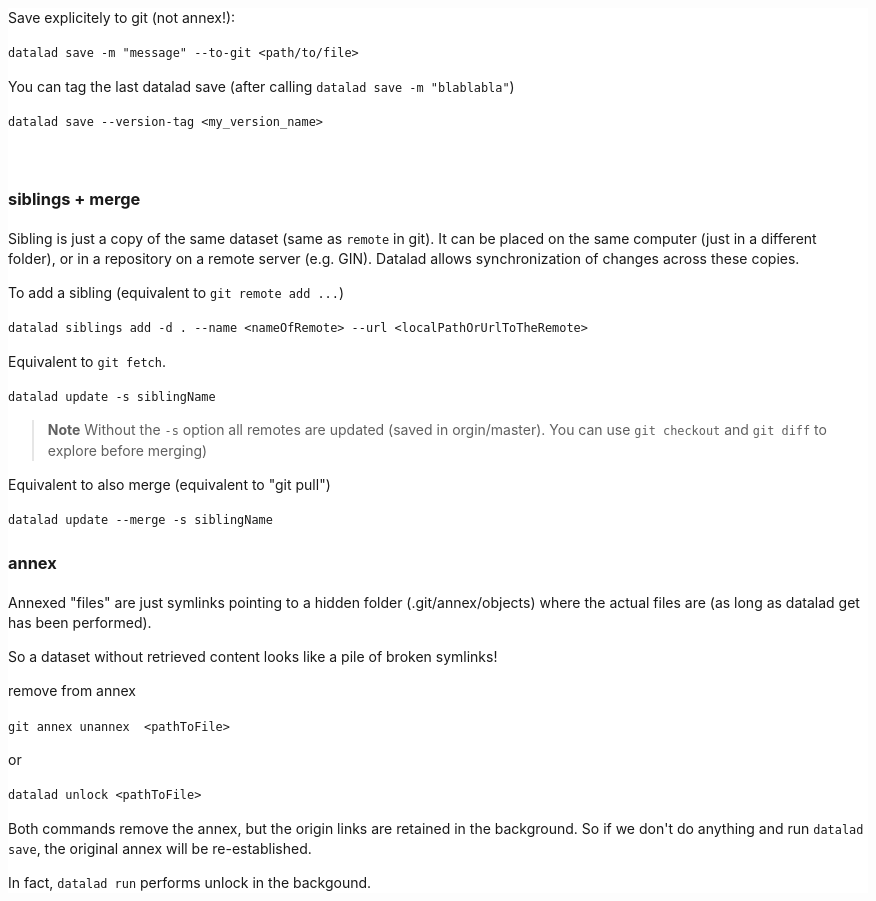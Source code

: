 Save explicitely to git (not annex!): 
```
datalad save -m "message" --to-git <path/to/file>
```

You can tag the last datalad save (after calling `datalad save -m "blablabla"`)
```
datalad save --version-tag <my_version_name>
```

<br>

### siblings + merge

Sibling is just a copy of the same dataset (same as `remote` in git). It can be placed on the same computer (just in a different folder), or in a repository on a remote server (e.g. GIN). Datalad allows synchronization of changes across these copies. 

To add a sibling (equivalent to `git remote add ...`)
```
datalad siblings add -d . --name <nameOfRemote> --url <localPathOrUrlToTheRemote>
```

Equivalent to `git fetch`. 

```
datalad update -s siblingName 
```
> **Note** 
> Without the `-s` option all remotes are updated (saved in orgin/master). You can use `git checkout` and `git diff` to explore before merging)

Equivalent to also merge (equivalent to "git pull")
```
datalad update --merge -s siblingName
```



### annex

Annexed "files" are just symlinks pointing to a hidden folder (.git/annex/objects) where the actual files are (as long as datalad get has been performed).

So a dataset without retrieved content looks like a pile of broken symlinks! 

remove from annex
```
git annex unannex  <pathToFile>
```
or
```
datalad unlock <pathToFile>
```

Both commands remove the annex, but the origin links are retained in the background. So if we don't do anything and run `datalad save`, the original annex will be re-established. 

In fact, `datalad run` performs unlock in the backgound. 
